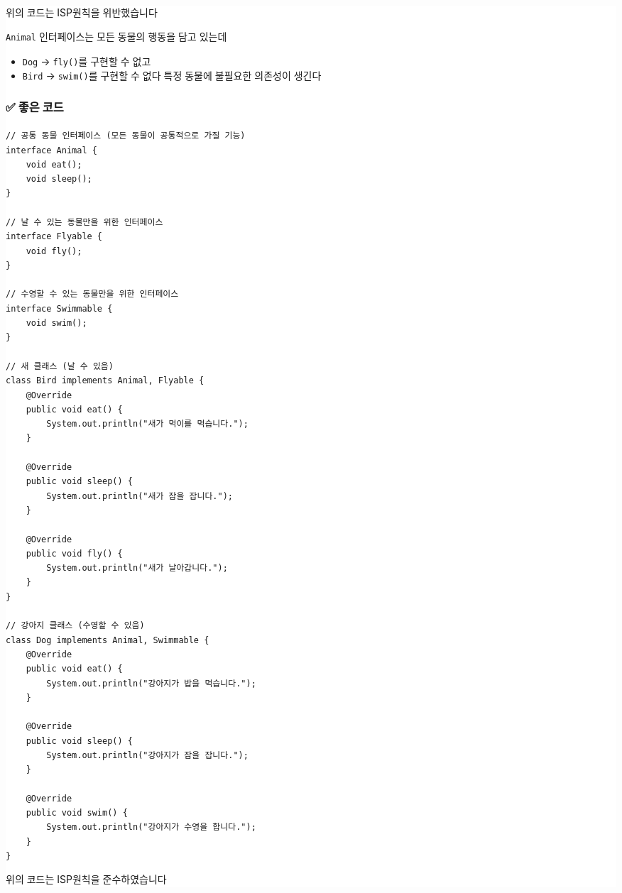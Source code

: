 위의 코드는 ISP원칙을 위반했습니다

`Animal` 인터페이스는 모든 동물의 행동을 담고 있는데 
- `Dog` -> `fly()`를 구현할 수 없고
- `Bird` -> `swim()`를 구현할 수 없다
특정 동물에 불필요한 의존성이 생긴다

### ✅ 좋은 코드
```
// 공통 동물 인터페이스 (모든 동물이 공통적으로 가질 기능)
interface Animal {
    void eat();
    void sleep();
}

// 날 수 있는 동물만을 위한 인터페이스
interface Flyable {
    void fly();
}

// 수영할 수 있는 동물만을 위한 인터페이스
interface Swimmable {
    void swim();
}

// 새 클래스 (날 수 있음)
class Bird implements Animal, Flyable {
    @Override
    public void eat() {
        System.out.println("새가 먹이를 먹습니다.");
    }

    @Override
    public void sleep() {
        System.out.println("새가 잠을 잡니다.");
    }

    @Override
    public void fly() {
        System.out.println("새가 날아갑니다.");
    }
}

// 강아지 클래스 (수영할 수 있음)
class Dog implements Animal, Swimmable {
    @Override
    public void eat() {
        System.out.println("강아지가 밥을 먹습니다.");
    }

    @Override
    public void sleep() {
        System.out.println("강아지가 잠을 잡니다.");
    }

    @Override
    public void swim() {
        System.out.println("강아지가 수영을 합니다.");
    }
}
```
위의 코드는 ISP원칙을 준수하였습니다
